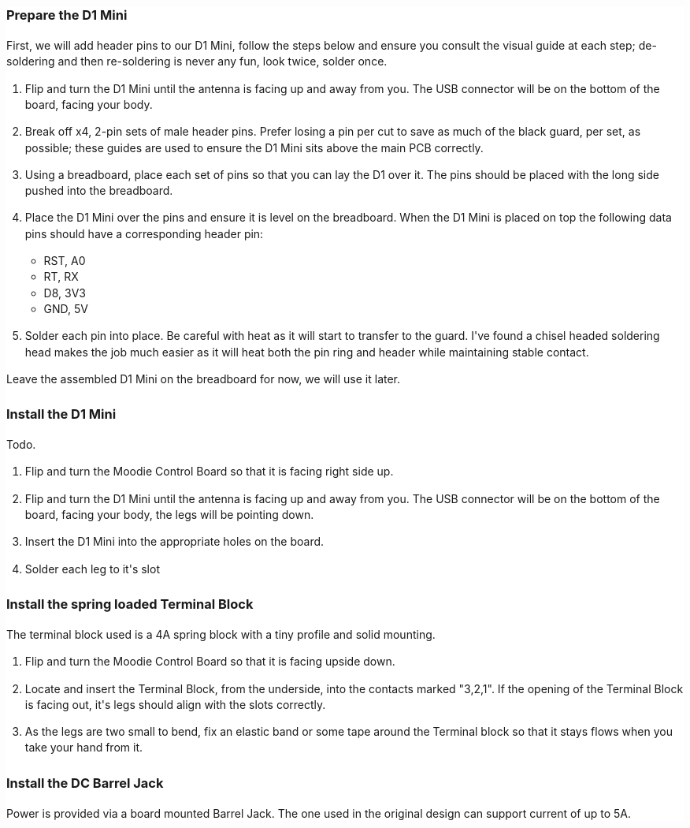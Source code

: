 ### Prepare the D1 Mini
First, we will add header pins to our D1 Mini, follow the steps below and ensure you consult the visual guide at each step; de-soldering and then re-soldering is never any fun, look twice, solder once.

1. Flip and turn the D1 Mini until the antenna is facing up and away from you. The USB connector will be on the bottom of the board, facing your body.

2. Break off x4, 2-pin sets of male header pins. Prefer losing a pin per cut to save as much of the black guard, per set, as possible; these guides are used to ensure the D1 Mini sits above the main PCB correctly.

3. Using a breadboard, place each set of pins so that you can lay the D1 over it. The pins should be placed with the long side pushed into the breadboard.

4. Place the D1 Mini over the pins and ensure it is level on the breadboard. When the D1 Mini is placed on top the following data pins should have a corresponding header pin:
    
    - RST, A0
    - RT, RX
    - D8, 3V3
    - GND, 5V

5. Solder each pin into place. Be careful with heat as it will start to transfer to the guard. I've found a chisel headed soldering head makes the job much easier as it will heat both the pin ring and header while maintaining stable contact.

Leave the assembled D1 Mini on the breadboard for now, we will use it later.

### Install the D1 Mini
Todo.

1. Flip and turn the Moodie Control Board so that it is facing right side up.

2. Flip and turn the D1 Mini until the antenna is facing up and away from you. The USB connector will be on the bottom of the board, facing your body, the legs will be pointing down.

3. Insert the D1 Mini into the appropriate holes on the board.

4. Solder each leg to it's slot

### Install the spring loaded Terminal Block
The terminal block used is a 4A spring block with a tiny profile and solid mounting.

1. Flip and turn the Moodie Control Board so that it is facing upside down.

2. Locate and insert the Terminal Block, from the underside, into the contacts marked "3,2,1". If the opening of the Terminal Block is facing out, it's legs should align with the slots correctly.

3. As the legs are two small to bend, fix an elastic band or some tape around the Terminal block so that it stays flows when you take your hand from it.

### Install the DC Barrel Jack
Power is provided via a board mounted Barrel Jack. The one used in the original design can support current of up to 5A. 
